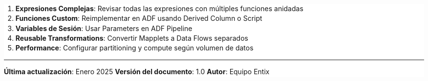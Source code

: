 1. **Expresiones Complejas**: Revisar todas las expresiones con múltiples funciones anidadas
2. **Funciones Custom**: Reimplementar en ADF usando Derived Column o Script
3. **Variables de Sesión**: Usar Parameters en ADF Pipeline
4. **Reusable Transformations**: Convertir Mapplets a Data Flows separados
5. **Performance**: Configurar partitioning y compute según volumen de datos

---

**Última actualización**: Enero 2025
**Versión del documento**: 1.0
**Autor**: Equipo Entix
